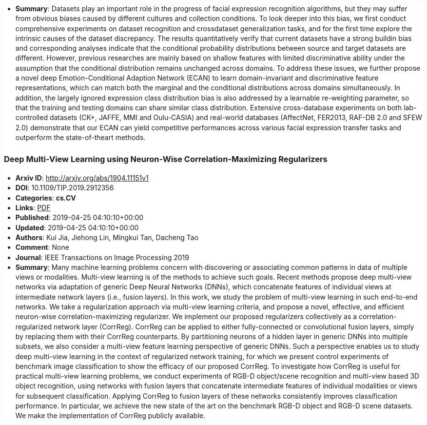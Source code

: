 - **Summary**: Datasets play an important role in the progress of facial expression recognition algorithms, but they may suffer from obvious biases caused by different cultures and collection conditions. To look deeper into this bias, we first conduct comprehensive experiments on dataset recognition and crossdataset generalization tasks, and for the first time explore the intrinsic causes of the dataset discrepancy. The results quantitatively verify that current datasets have a strong buildin bias and corresponding analyses indicate that the conditional probability distributions between source and target datasets are different. However, previous researches are mainly based on shallow features with limited discriminative ability under the assumption that the conditional distribution remains unchanged across domains. To address these issues, we further propose a novel deep Emotion-Conditional Adaption Network (ECAN) to learn domain-invariant and discriminative feature representations, which can match both the marginal and the conditional distributions across domains simultaneously. In addition, the largely ignored expression class distribution bias is also addressed by a learnable re-weighting parameter, so that the training and testing domains can share similar class distribution. Extensive cross-database experiments on both lab-controlled datasets (CK+, JAFFE, MMI and Oulu-CASIA) and real-world databases (AffectNet, FER2013, RAF-DB 2.0 and SFEW 2.0) demonstrate that our ECAN can yield competitive performances across various facial expression transfer tasks and outperform the state-of-theart methods.



### Deep Multi-View Learning using Neuron-Wise Correlation-Maximizing Regularizers
- **Arxiv ID**: http://arxiv.org/abs/1904.11151v1
- **DOI**: 10.1109/TIP.2019.2912356
- **Categories**: **cs.CV**
- **Links**: [PDF](http://arxiv.org/pdf/1904.11151v1)
- **Published**: 2019-04-25 04:10:10+00:00
- **Updated**: 2019-04-25 04:10:10+00:00
- **Authors**: Kui Jia, Jiehong Lin, Mingkui Tan, Dacheng Tao
- **Comment**: None
- **Journal**: IEEE Transactions on Image Processing 2019
- **Summary**: Many machine learning problems concern with discovering or associating common patterns in data of multiple views or modalities. Multi-view learning is of the methods to achieve such goals. Recent methods propose deep multi-view networks via adaptation of generic Deep Neural Networks (DNNs), which concatenate features of individual views at intermediate network layers (i.e., fusion layers). In this work, we study the problem of multi-view learning in such end-to-end networks. We take a regularization approach via multi-view learning criteria, and propose a novel, effective, and efficient neuron-wise correlation-maximizing regularizer. We implement our proposed regularizers collectively as a correlation-regularized network layer (CorrReg). CorrReg can be applied to either fully-connected or convolutional fusion layers, simply by replacing them with their CorrReg counterparts. By partitioning neurons of a hidden layer in generic DNNs into multiple subsets, we also consider a multi-view feature learning perspective of generic DNNs. Such a perspective enables us to study deep multi-view learning in the context of regularized network training, for which we present control experiments of benchmark image classification to show the efficacy of our proposed CorrReg. To investigate how CorrReg is useful for practical multi-view learning problems, we conduct experiments of RGB-D object/scene recognition and multi-view based 3D object recognition, using networks with fusion layers that concatenate intermediate features of individual modalities or views for subsequent classification. Applying CorrReg to fusion layers of these networks consistently improves classification performance. In particular, we achieve the new state of the art on the benchmark RGB-D object and RGB-D scene datasets. We make the implementation of CorrReg publicly available.


